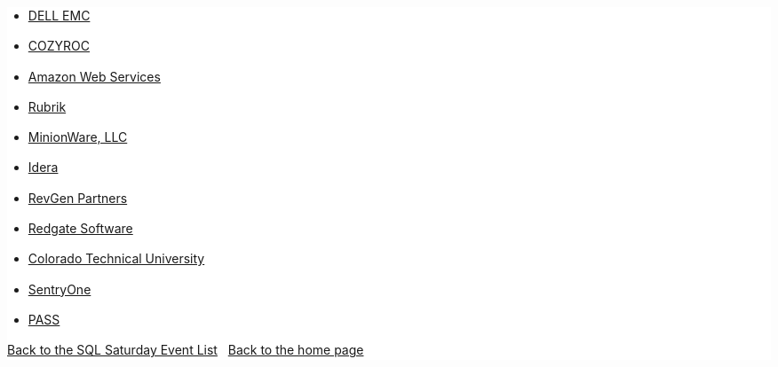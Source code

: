 - [DELL EMC](https://www.dellemc.com/en-us/index.htm)
 
- [COZYROC](http://bit.ly/cozyrocssis)
 
- [Amazon Web Services](http://www.aws.amazon.com)
 
- [Rubrik](http://www.rubrik.com)
 
- [MinionWare, LLC](http://minionware.net/?utm_source=SQL%20Saturdayutm_campaign=SQLSat613utm_medium=imageutm_term=MinionWare)
 
- [Idera](http://www.idera.com/Content/Home.aspx)
 
- [RevGen Partners](http://www.revgenpartners.com/)
 
- [Redgate Software](http://www.red-gate.com/)
 
- [Colorado Technical University](http://www.coloradotech.edu)
 
- [SentryOne](https://www.sentryone.com/)
 
- [PASS](http://www.pass.org)
 
[Back to the SQL Saturday Event List](/past.html)
&nbsp;
[Back to the home page](/index.html)
